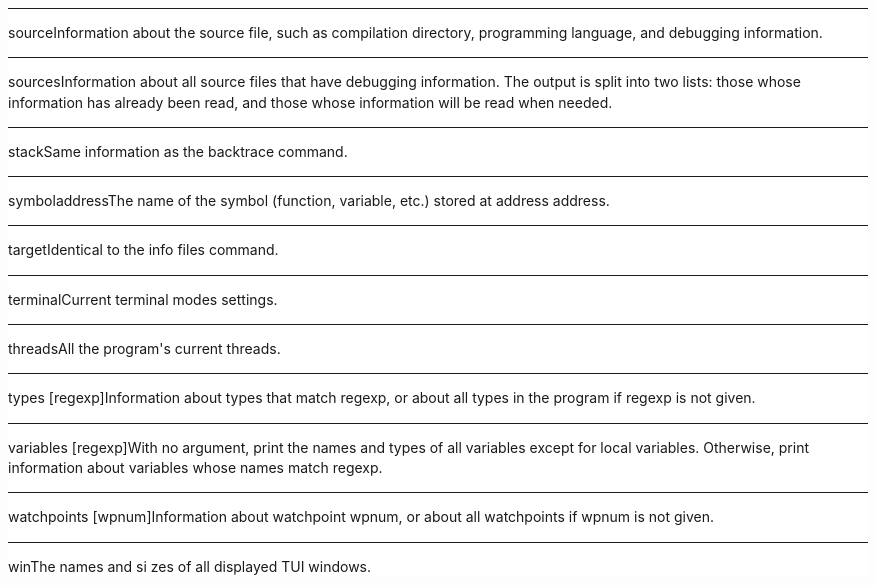 *****

sourceInformation about
the source file, such as compilation directory, programming language, and
debugging information.

*****

sourcesInformation about
all source files that have debugging information. The output is split into
two lists: those whose information has already been read, and those whose
information will be read when needed.

*****

stackSame information
as the backtrace command.

*****

symboladdressThe name of the
symbol (function, variable, etc.) stored at address address.

*****

targetIdentical to the info
files command.

*****

terminalCurrent terminal
modes settings.

*****

threadsAll the program's
current threads.

*****

types [regexp]Information about
types that match regexp, or about all types in the program if regexp is not
given.

*****

variables [regexp]With no argument,
print the names and types of all variables except for local variables.
Otherwise, print information about variables whose names match regexp.

*****

watchpoints [wpnum]Information about
watchpoint wpnum, or about all watchpoints if wpnum is not given.

*****

winThe names and si
zes of all displayed TUI windows.

